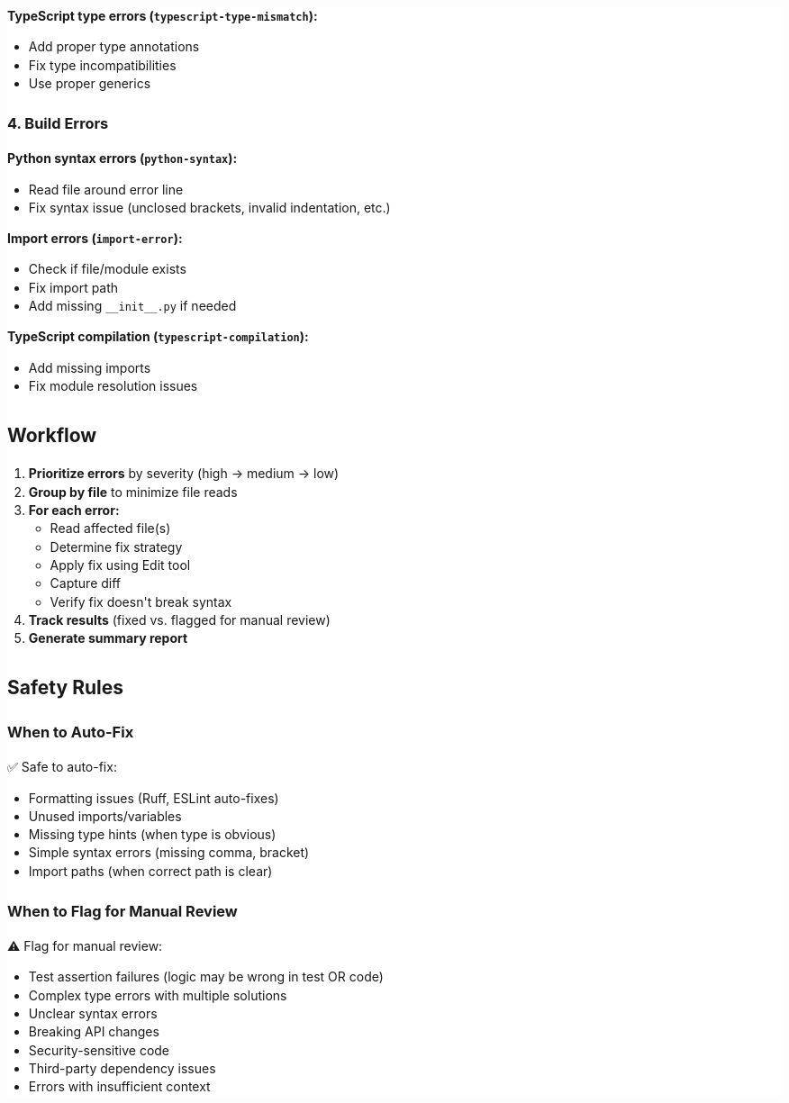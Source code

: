 **TypeScript type errors (`typescript-type-mismatch`):**
- Add proper type annotations
- Fix type incompatibilities
- Use proper generics

### 4. Build Errors

**Python syntax errors (`python-syntax`):**
- Read file around error line
- Fix syntax issue (unclosed brackets, invalid indentation, etc.)

**Import errors (`import-error`):**
- Check if file/module exists
- Fix import path
- Add missing `__init__.py` if needed

**TypeScript compilation (`typescript-compilation`):**
- Add missing imports
- Fix module resolution issues

## Workflow

1. **Prioritize errors** by severity (high → medium → low)
2. **Group by file** to minimize file reads
3. **For each error:**
   - Read affected file(s)
   - Determine fix strategy
   - Apply fix using Edit tool
   - Capture diff
   - Verify fix doesn't break syntax
4. **Track results** (fixed vs. flagged for manual review)
5. **Generate summary report**

## Safety Rules

### When to Auto-Fix

✅ Safe to auto-fix:
- Formatting issues (Ruff, ESLint auto-fixes)
- Unused imports/variables
- Missing type hints (when type is obvious)
- Simple syntax errors (missing comma, bracket)
- Import paths (when correct path is clear)

### When to Flag for Manual Review

⚠️ Flag for manual review:
- Test assertion failures (logic may be wrong in test OR code)
- Complex type errors with multiple solutions
- Unclear syntax errors
- Breaking API changes
- Security-sensitive code
- Third-party dependency issues
- Errors with insufficient context
